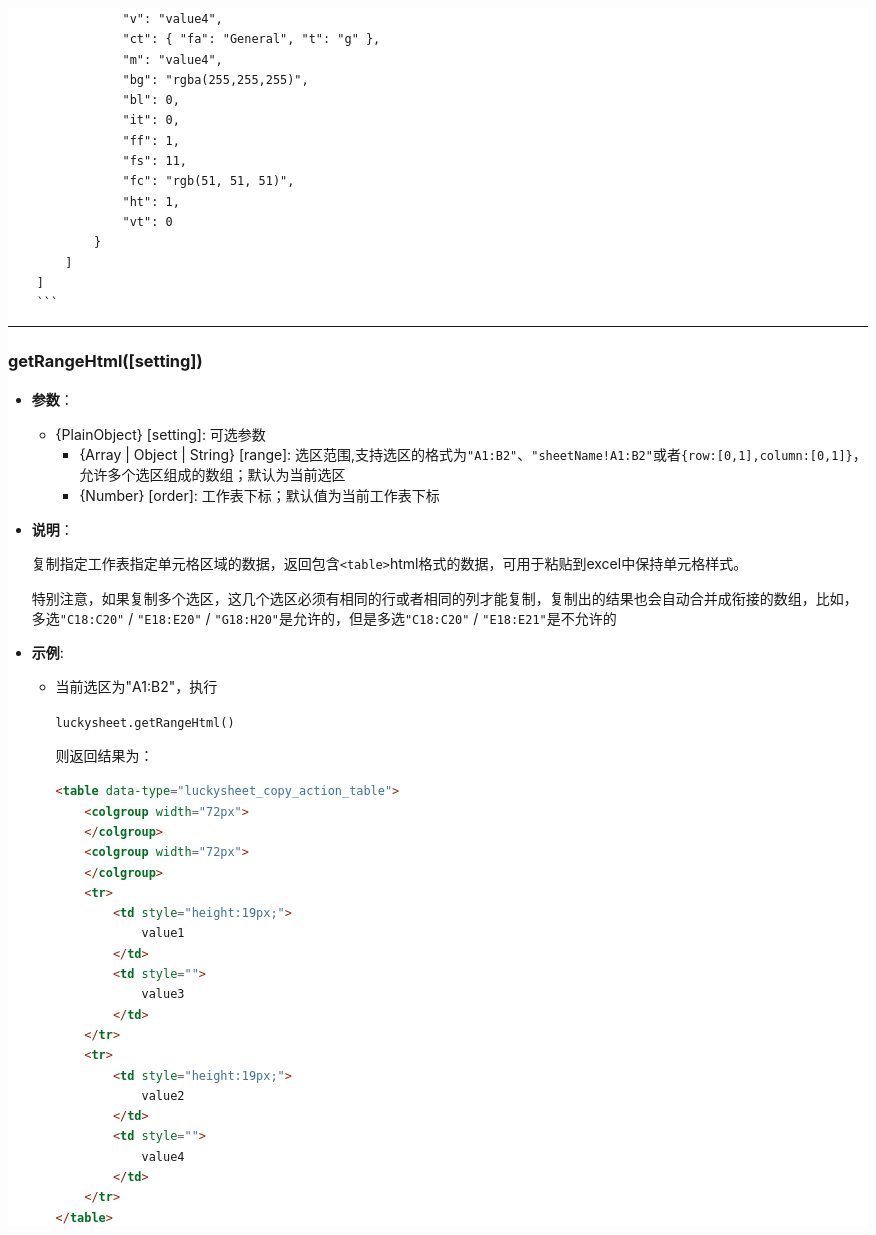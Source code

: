 					"v": "value4",
					"ct": { "fa": "General", "t": "g" },
					"m": "value4",
					"bg": "rgba(255,255,255)",
					"bl": 0,
					"it": 0,
					"ff": 1,
					"fs": 11,
					"fc": "rgb(51, 51, 51)",
					"ht": 1,
					"vt": 0
				}
			]
		]
		```

------------

### getRangeHtml([setting])


- **参数**：

	- {PlainObject} [setting]: 可选参数
    	+ {Array | Object | String} [range]: 选区范围,支持选区的格式为`"A1:B2"`、`"sheetName!A1:B2"`或者`{row:[0,1],column:[0,1]}`，允许多个选区组成的数组；默认为当前选区
    	+ {Number} [order]: 工作表下标；默认值为当前工作表下标

- **说明**：
	
	复制指定工作表指定单元格区域的数据，返回包含`<table>`html格式的数据，可用于粘贴到excel中保持单元格样式。
	
	特别注意，如果复制多个选区，这几个选区必须有相同的行或者相同的列才能复制，复制出的结果也会自动合并成衔接的数组，比如，多选`"C18:C20"` / `"E18:E20"` / `"G18:H20"`是允许的，但是多选`"C18:C20"` / `"E18:E21"`是不允许的

- **示例**:

	- 当前选区为"A1:B2"，执行
		
		`luckysheet.getRangeHtml()`
		
		则返回结果为：
		```html
		<table data-type="luckysheet_copy_action_table">
			<colgroup width="72px">
			</colgroup>
			<colgroup width="72px">
			</colgroup>
			<tr>
				<td style="height:19px;">
					value1
				</td>
				<td style="">
					value3
				</td>
			</tr>
			<tr>
				<td style="height:19px;">
					value2
				</td>
				<td style="">
					value4
				</td>
			</tr>
		</table>
		```
